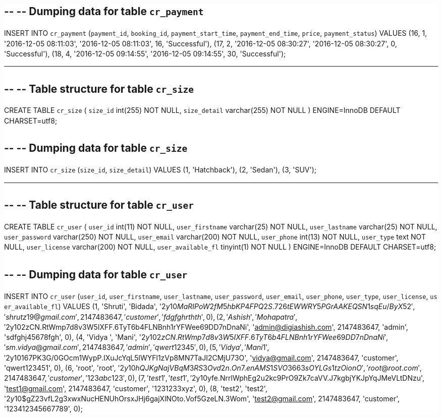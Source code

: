 --
-- Dumping data for table `cr_payment`
--

INSERT INTO `cr_payment` (`payment_id`, `booking_id`, `payment_start_time`, `payment_end_time`, `price`, `payment_status`) VALUES
(16, 1, '2016-12-05 08:11:03', '2016-12-05 08:11:03', 16, 'Successful'),
(17, 2, '2016-12-05 08:30:27', '2016-12-05 08:30:27', 0, 'Successful'),
(18, 4, '2016-12-05 09:14:55', '2016-12-05 09:14:55', 30, 'Successful');

-- --------------------------------------------------------

--
-- Table structure for table `cr_size`
--

CREATE TABLE `cr_size` (
  `size_id` int(255) NOT NULL,
  `size_detail` varchar(255) NOT NULL
) ENGINE=InnoDB DEFAULT CHARSET=utf8;

--
-- Dumping data for table `cr_size`
--

INSERT INTO `cr_size` (`size_id`, `size_detail`) VALUES
(1, 'Hatchback'),
(2, 'Sedan'),
(3, 'SUV');

-- --------------------------------------------------------

--
-- Table structure for table `cr_user`
--

CREATE TABLE `cr_user` (
  `user_id` int(11) NOT NULL,
  `user_firstname` varchar(25) NOT NULL,
  `user_lastname` varchar(25) NOT NULL,
  `user_password` varchar(250) NOT NULL,
  `user_email` varchar(200) NOT NULL,
  `user_phone` int(13) NOT NULL,
  `user_type` text NOT NULL,
  `user_license` varchar(200) NOT NULL,
  `user_available_fl` tinyint(1) NOT NULL
) ENGINE=InnoDB DEFAULT CHARSET=utf8;

--
-- Dumping data for table `cr_user`
--

INSERT INTO `cr_user` (`user_id`, `user_firstname`, `user_lastname`, `user_password`, `user_email`, `user_phone`, `user_type`, `user_license`, `user_available_fl`) VALUES
(1, 'Shruti', 'Bidada', '$2y$10$MaRIPoW2fM5hbKP4FPQ2S.726tEWWRY5PGrAAKEQSN1sqEu/ByX52', 'shrutz19@gmail.com', 2147483647, 'customer', 'fdgfghrthth', 0),
(2, 'Ashish', 'Mohapatra', '$2y$10$2zCN.RtWmp7d8v3W5IXFF.6TyT6b4FLNBnh1rYFWee69DD7nDnaNi', 'admin@digiashish.com', 2147483647, 'admin', 'sdfghj45678fgh', 0),
(4, 'Vidya ', 'Mani', '$2y$10$2zCN.RtWmp7d8v3W5IXFF.6TyT6b4FLNBnh1rYFWee69DD7nDnaNi', 'sm.vidya@gmail.com', 2147483647, 'admin', 'qwert12345', 0),
(5, 'Vidya ', 'Mani1', '$2y$10$167PK3G/0GOcm1WypP.IXuJcYqL5lWYFl1zVp8MN7TaJI2CMjU73O', 'vidya@gmail.com', 2147483647, 'customer', 'qwert123451', 0),
(6, 'root', 'root', '$2y$10$hQJKgNajVBqM3RS3Ovd2n.On7.enAMS1SVO3663sOYLGs1tzOionO', 'root@root.com', 2147483647, 'customer', '123abc123', 0),
(7, 'test1', 'test1', '$2y$10$yfe.NrrlWphEg2u2kc9PrO9Zk7caVV.J7kgbjYKJpYqJMeVLtDNzu', 'test1@gmail.com', 2147483647, 'customer', '1231233xyz', 0),
(8, 'test2', 'test2', '$2y$10$gZ23vfL2g3xwxNucHENUhOrsxJHj6gajXlNOto.Vof5GzeLN.3Wom', 'test2@gmail.com', 2147483647, 'customer', '123412345667789', 0);
